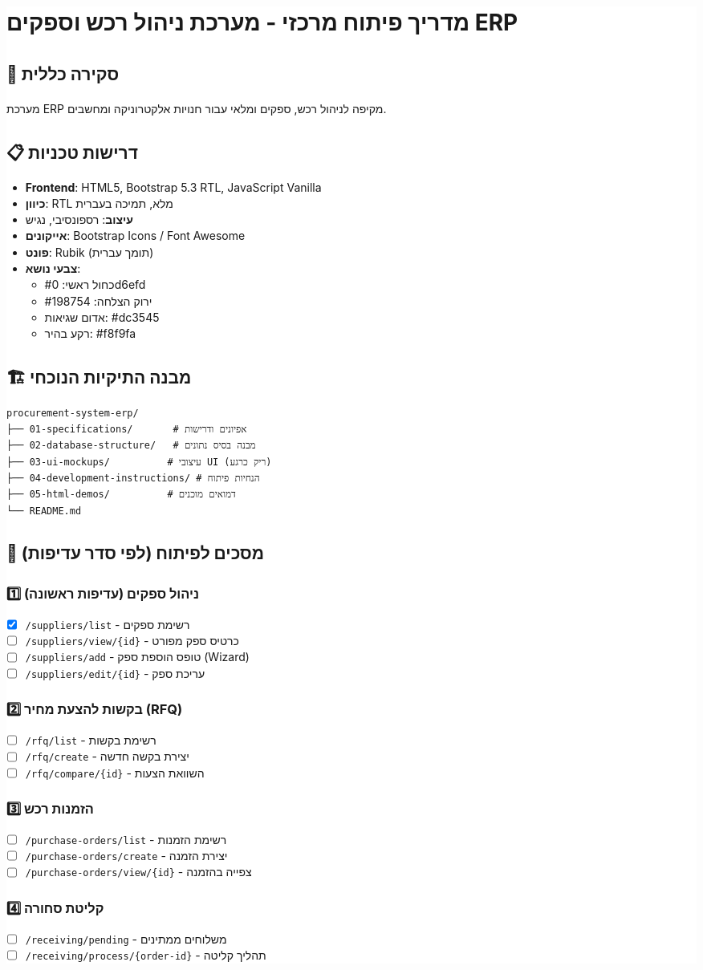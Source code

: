 # מדריך פיתוח מרכזי - מערכת ניהול רכש וספקים ERP

## 🎯 סקירה כללית
מערכת ERP מקיפה לניהול רכש, ספקים ומלאי עבור חנויות אלקטרוניקה ומחשבים.

## 📋 דרישות טכניות
- **Frontend**: HTML5, Bootstrap 5.3 RTL, JavaScript Vanilla
- **כיוון**: RTL מלא, תמיכה בעברית
- **עיצוב**: רספונסיבי, נגיש
- **אייקונים**: Bootstrap Icons / Font Awesome
- **פונט**: Rubik (תומך עברית)
- **צבעי נושא**:
  - כחול ראשי: #0d6efd
  - ירוק הצלחה: #198754
  - אדום שגיאות: #dc3545
  - רקע בהיר: #f8f9fa

## 🏗️ מבנה התיקיות הנוכחי
```
procurement-system-erp/
├── 01-specifications/       # אפיונים ודרישות
├── 02-database-structure/   # מבנה בסיס נתונים
├── 03-ui-mockups/          # עיצובי UI (ריק כרגע)
├── 04-development-instructions/ # הנחיות פיתוח
├── 05-html-demos/          # דמואים מוכנים
└── README.md
```

## 📱 מסכים לפיתוח (לפי סדר עדיפות)

### 1️⃣ ניהול ספקים (עדיפות ראשונה)
- [x] `/suppliers/list` - רשימת ספקים
- [ ] `/suppliers/view/{id}` - כרטיס ספק מפורט
- [ ] `/suppliers/add` - טופס הוספת ספק (Wizard)
- [ ] `/suppliers/edit/{id}` - עריכת ספק

### 2️⃣ בקשות להצעת מחיר (RFQ)
- [ ] `/rfq/list` - רשימת בקשות
- [ ] `/rfq/create` - יצירת בקשה חדשה
- [ ] `/rfq/compare/{id}` - השוואת הצעות

### 3️⃣ הזמנות רכש
- [ ] `/purchase-orders/list` - רשימת הזמנות
- [ ] `/purchase-orders/create` - יצירת הזמנה
- [ ] `/purchase-orders/view/{id}` - צפייה בהזמנה

### 4️⃣ קליטת סחורה
- [ ] `/receiving/pending` - משלוחים ממתינים
- [ ] `/receiving/process/{order-id}` - תהליך קליטה
